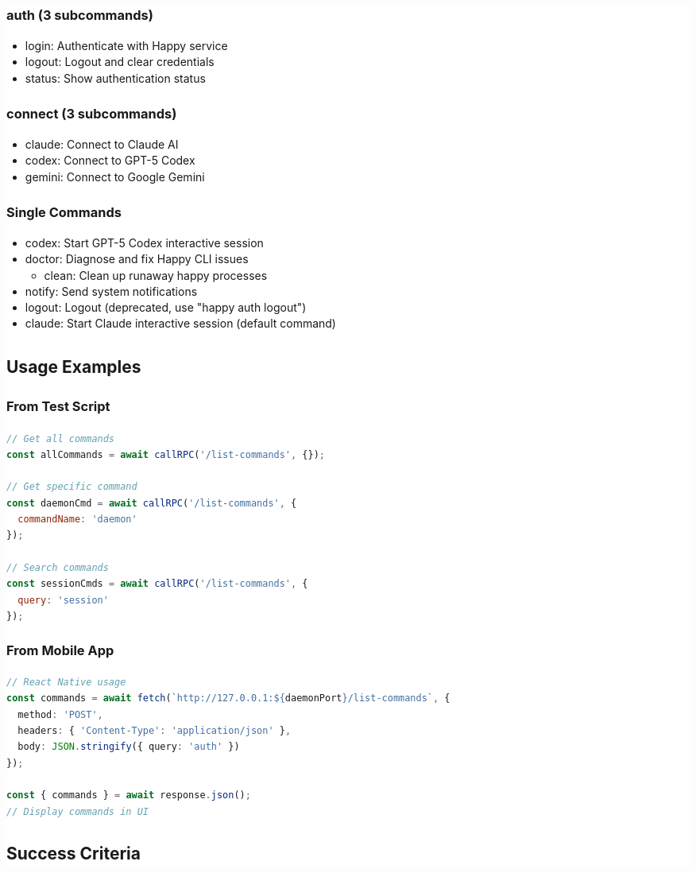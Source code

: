 ### auth (3 subcommands)
- login: Authenticate with Happy service
- logout: Logout and clear credentials
- status: Show authentication status

### connect (3 subcommands)
- claude: Connect to Claude AI
- codex: Connect to GPT-5 Codex
- gemini: Connect to Google Gemini

### Single Commands
- codex: Start GPT-5 Codex interactive session
- doctor: Diagnose and fix Happy CLI issues
  - clean: Clean up runaway happy processes
- notify: Send system notifications
- logout: Logout (deprecated, use "happy auth logout")
- claude: Start Claude interactive session (default command)

## Usage Examples

### From Test Script
```javascript
// Get all commands
const allCommands = await callRPC('/list-commands', {});

// Get specific command
const daemonCmd = await callRPC('/list-commands', {
  commandName: 'daemon'
});

// Search commands
const sessionCmds = await callRPC('/list-commands', {
  query: 'session'
});
```

### From Mobile App
```typescript
// React Native usage
const commands = await fetch(`http://127.0.0.1:${daemonPort}/list-commands`, {
  method: 'POST',
  headers: { 'Content-Type': 'application/json' },
  body: JSON.stringify({ query: 'auth' })
});

const { commands } = await response.json();
// Display commands in UI
```

## Success Criteria
